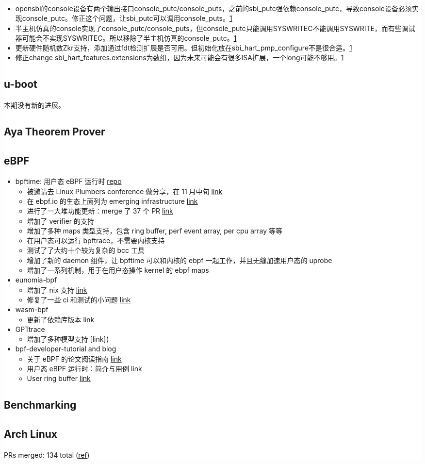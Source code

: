 - opensbi的console设备有两个输出接口console\_putc/console\_puts，之前的sbi_putc强依赖console_putc，导致console设备必须实现console_putc。修正这个问题，让sbi_putc可以调用console_puts。[1](https://lists.infradead.org/pipermail/opensbi/2023-October/005774.html)
- 半主机仿真的console实现了console\_putc/console\_puts，但console\_putc只能调用SYSWRITEC不能调用SYSWRITE，而有些调试器可能会不实现SYSWRITEC。所以移除了半主机仿真的console_putc。[1](https://lists.infradead.org/pipermail/opensbi/2023-October/005773.html)
- 更新硬件随机数Zkr支持，添加通过fdt检测扩展是否可用。但初始化放在sbi\_hart\_pmp\_configure不是很合适。[1](https://lists.infradead.org/pipermail/opensbi/2023-October/005780.html)
- 修正change sbi\_hart\_features.extensions为数组，因为未来可能会有很多ISA扩展，一个long可能不够用。[1](https://lists.infradead.org/pipermail/opensbi/2023-October/005787.html)

## u-boot

本期没有新的进展。

## Aya Theorem Prover

## eBPF

- bpftime: 用户态 eBPF 运行时 [repo](https://github.com/eunomia-bpf/bpftime)
  - 被邀请去 Linux Plumbers conference 做分享，在 11 月中旬 [link](https://lpc.events/event/17/contributions/1639/)
  - 在 ebpf.io 的生态上面列为 emerging infrastructure [link](https://ebpf.io/infrastructure/)
  - 进行了一大堆功能更新：merge 了 37 个 PR [link](https://github.com/eunomia-bpf/bpftime/pulse/monthly#merged-pull-requests)
  - 增加了 verifier 的支持
  - 增加了多种 maps 类型支持，包含 ring buffer, perf event array, per cpu array 等等
  - 在用户态可以运行 bpftrace，不需要内核支持
  - 测试了了大约十个较为复杂的 bcc 工具
  - 增加了新的 daemon 组件，让 bpftime 可以和内核的 ebpf 一起工作，并且无缝加速用户态的 uprobe
  - 增加了一系列机制，用于在用户态操作 kernel 的 ebpf maps
- eunomia-bpf
  - 增加了 nix 支持 [link](https://github.com/eunomia-bpf/eunomia-bpf/pull/261)
  - 修复了一些 ci 和测试的小问题 [link](https://github.com/eunomia-bpf/eunomia-bpf/pull/308)
- wasm-bpf
  - 更新了依赖库版本 [link](https://github.com/eunomia-bpf/GPTtrace/pull/14)
- GPTtrace
  - 增加了多种模型支持 [link](
- bpf-developer-tutorial and blog
  - 关于 eBPF 的论文阅读指南 [link](https://eunomia.dev/tutorials/18-further-reading/)
  - 用户态 eBPF 运行时：简介与用例 [link](https://eunomia.dev/blogs/userspace-ebpf/)
  - User ring buffer [link](https://github.com/eunomia-bpf/bpf-developer-tutorial/tree/main/src/35-user-ringbuf)

## Benchmarking

## Arch Linux

PRs merged: 134 total ([ref](https://github.com/felixonmars/archriscv-packages/pulls?q=is%3Apr+is%3Amerged+merged%3A2023-10-01T00%3A00%3A00%2B08%3A00..2023-11-01T23%3A59%3A59%2B08%3A00))
